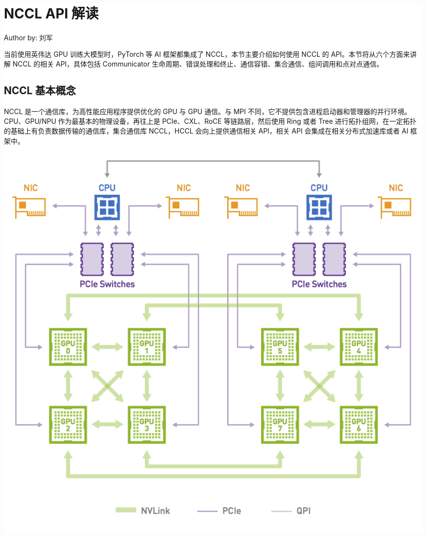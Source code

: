 # NCCL API 解读

Author by: 刘军

当前使用英伟达 GPU 训练大模型时，PyTorch 等  AI 框架都集成了 NCCL，本节主要介绍如何使用 NCCL 的 API。本节将从六个方面来讲解 NCCL 的相关 API，具体包括 Communicator 生命周期、错误处理和终止、通信容错、集合通信、组间调用和点对点通信。

## NCCL 基本概念

NCCL 是一个通信库，为高性能应用程序提供优化的 GPU 与 GPU 通信。与 MPI 不同，它不提供包含进程启动器和管理器的并行环境。CPU、GPU/NPU 作为最基本的物理设备，再往上是 PCIe、CXL、RoCE 等链路层，然后使用 Ring 或者 Tree 进行拓扑组网，在一定拓扑的基础上有负责数据传输的通信库，集合通信库 NCCL，HCCL 会向上提供通信相关 API，相关 API 会集成在相关分布式加速库或者 AI 框架中。

![high-bandwidth-NVLink-connections](images/05NCCLAPI01.png)
